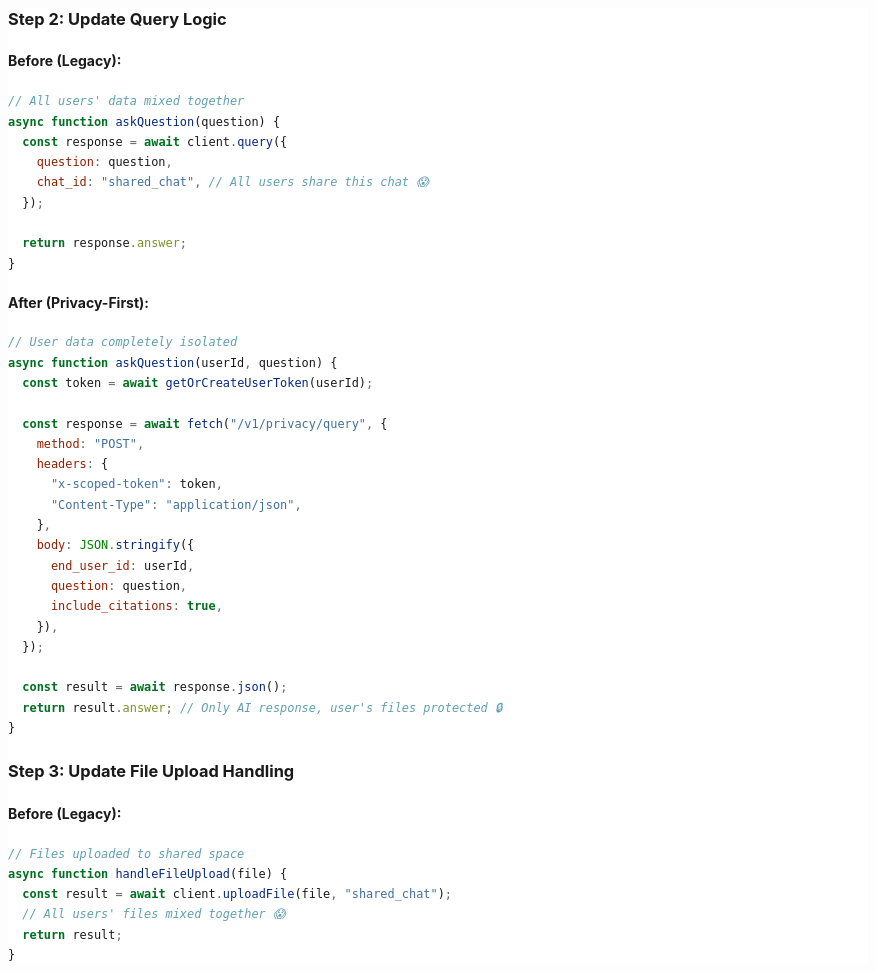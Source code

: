 ### **Step 2: Update Query Logic**

#### **Before (Legacy):**

```javascript
// All users' data mixed together
async function askQuestion(question) {
  const response = await client.query({
    question: question,
    chat_id: "shared_chat", // All users share this chat 😱
  });

  return response.answer;
}
```

#### **After (Privacy-First):**

```javascript
// User data completely isolated
async function askQuestion(userId, question) {
  const token = await getOrCreateUserToken(userId);

  const response = await fetch("/v1/privacy/query", {
    method: "POST",
    headers: {
      "x-scoped-token": token,
      "Content-Type": "application/json",
    },
    body: JSON.stringify({
      end_user_id: userId,
      question: question,
      include_citations: true,
    }),
  });

  const result = await response.json();
  return result.answer; // Only AI response, user's files protected 🔒
}
```

### **Step 3: Update File Upload Handling**

#### **Before (Legacy):**

```javascript
// Files uploaded to shared space
async function handleFileUpload(file) {
  const result = await client.uploadFile(file, "shared_chat");
  // All users' files mixed together 😱
  return result;
}
```

